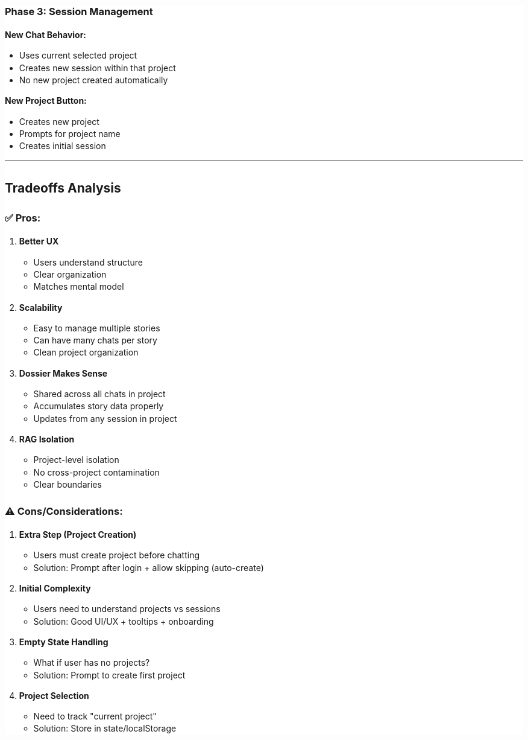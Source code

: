 ### Phase 3: Session Management

**New Chat Behavior:**
- Uses current selected project
- Creates new session within that project
- No new project created automatically

**New Project Button:**
- Creates new project
- Prompts for project name
- Creates initial session

---

## Tradeoffs Analysis

### ✅ **Pros:**

1. **Better UX**
   - Users understand structure
   - Clear organization
   - Matches mental model

2. **Scalability**
   - Easy to manage multiple stories
   - Can have many chats per story
   - Clean project organization

3. **Dossier Makes Sense**
   - Shared across all chats in project
   - Accumulates story data properly
   - Updates from any session in project

4. **RAG Isolation**
   - Project-level isolation
   - No cross-project contamination
   - Clear boundaries

### ⚠️ **Cons/Considerations:**

1. **Extra Step (Project Creation)**
   - Users must create project before chatting
   - Solution: Prompt after login + allow skipping (auto-create)

2. **Initial Complexity**
   - Users need to understand projects vs sessions
   - Solution: Good UI/UX + tooltips + onboarding

3. **Empty State Handling**
   - What if user has no projects?
   - Solution: Prompt to create first project

4. **Project Selection**
   - Need to track "current project"
   - Solution: Store in state/localStorage
